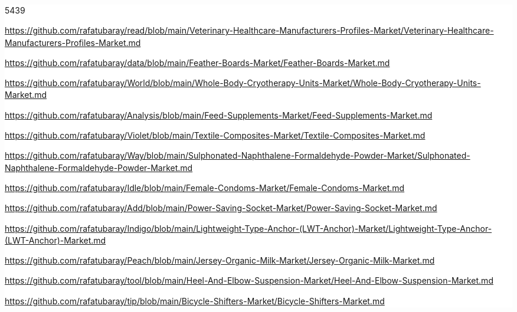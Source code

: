 5439</p><p><a href="https://github.com/rafatubaray/read/blob/main/Veterinary-Healthcare-Manufacturers-Profiles-Market/Veterinary-Healthcare-Manufacturers-Profiles-Market.md">https://github.com/rafatubaray/read/blob/main/Veterinary-Healthcare-Manufacturers-Profiles-Market/Veterinary-Healthcare-Manufacturers-Profiles-Market.md</a></p><p><a href="https://github.com/rafatubaray/data/blob/main/Feather-Boards-Market/Feather-Boards-Market.md">https://github.com/rafatubaray/data/blob/main/Feather-Boards-Market/Feather-Boards-Market.md</a></p><p><a href="https://github.com/rafatubaray/World/blob/main/Whole-Body-Cryotherapy-Units-Market/Whole-Body-Cryotherapy-Units-Market.md">https://github.com/rafatubaray/World/blob/main/Whole-Body-Cryotherapy-Units-Market/Whole-Body-Cryotherapy-Units-Market.md</a></p><p><a href="https://github.com/rafatubaray/Analysis/blob/main/Feed-Supplements-Market/Feed-Supplements-Market.md">https://github.com/rafatubaray/Analysis/blob/main/Feed-Supplements-Market/Feed-Supplements-Market.md</a></p><p><a href="https://github.com/rafatubaray/Violet/blob/main/Textile-Composites-Market/Textile-Composites-Market.md">https://github.com/rafatubaray/Violet/blob/main/Textile-Composites-Market/Textile-Composites-Market.md</a></p><p><a href="https://github.com/rafatubaray/Way/blob/main/Sulphonated-Naphthalene-Formaldehyde-Powder-Market/Sulphonated-Naphthalene-Formaldehyde-Powder-Market.md">https://github.com/rafatubaray/Way/blob/main/Sulphonated-Naphthalene-Formaldehyde-Powder-Market/Sulphonated-Naphthalene-Formaldehyde-Powder-Market.md</a></p><p><a href="https://github.com/rafatubaray/Idle/blob/main/Female-Condoms-Market/Female-Condoms-Market.md">https://github.com/rafatubaray/Idle/blob/main/Female-Condoms-Market/Female-Condoms-Market.md</a></p><p><a href="https://github.com/rafatubaray/Add/blob/main/Power-Saving-Socket-Market/Power-Saving-Socket-Market.md">https://github.com/rafatubaray/Add/blob/main/Power-Saving-Socket-Market/Power-Saving-Socket-Market.md</a></p><p><a href="https://github.com/rafatubaray/Indigo/blob/main/Lightweight-Type-Anchor-(LWT-Anchor)-Market/Lightweight-Type-Anchor-(LWT-Anchor)-Market.md">https://github.com/rafatubaray/Indigo/blob/main/Lightweight-Type-Anchor-(LWT-Anchor)-Market/Lightweight-Type-Anchor-(LWT-Anchor)-Market.md</a></p><p><a href="https://github.com/rafatubaray/Peach/blob/main/Jersey-Organic-Milk-Market/Jersey-Organic-Milk-Market.md">https://github.com/rafatubaray/Peach/blob/main/Jersey-Organic-Milk-Market/Jersey-Organic-Milk-Market.md</a></p><p><a href="https://github.com/rafatubaray/tool/blob/main/Heel-And-Elbow-Suspension-Market/Heel-And-Elbow-Suspension-Market.md">https://github.com/rafatubaray/tool/blob/main/Heel-And-Elbow-Suspension-Market/Heel-And-Elbow-Suspension-Market.md</a></p><p><a href="https://github.com/rafatubaray/tip/blob/main/Bicycle-Shifters-Market/Bicycle-Shifters-Market.md">https://github.com/rafatubaray/tip/blob/main/Bicycle-Shifters-Market/Bicycle-Shifters-Market.md</a></p>
